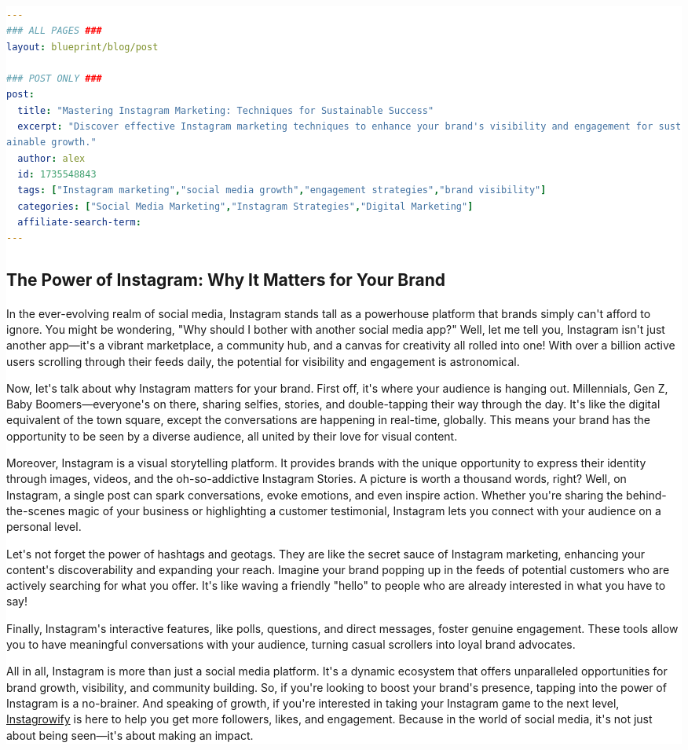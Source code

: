 ```yaml
---
### ALL PAGES ###
layout: blueprint/blog/post

### POST ONLY ###
post:
  title: "Mastering Instagram Marketing: Techniques for Sustainable Success"
  excerpt: "Discover effective Instagram marketing techniques to enhance your brand's visibility and engagement for sustainable growth."
  author: alex
  id: 1735548843
  tags: ["Instagram marketing","social media growth","engagement strategies","brand visibility"]
  categories: ["Social Media Marketing","Instagram Strategies","Digital Marketing"]
  affiliate-search-term: 
---
```


## The Power of Instagram: Why It Matters for Your Brand

In the ever-evolving realm of social media, Instagram stands tall as a powerhouse platform that brands simply can't afford to ignore. You might be wondering, "Why should I bother with another social media app?" Well, let me tell you, Instagram isn't just another app—it's a vibrant marketplace, a community hub, and a canvas for creativity all rolled into one! With over a billion active users scrolling through their feeds daily, the potential for visibility and engagement is astronomical.

Now, let's talk about why Instagram matters for your brand. First off, it's where your audience is hanging out. Millennials, Gen Z, Baby Boomers—everyone's on there, sharing selfies, stories, and double-tapping their way through the day. It's like the digital equivalent of the town square, except the conversations are happening in real-time, globally. This means your brand has the opportunity to be seen by a diverse audience, all united by their love for visual content.

Moreover, Instagram is a visual storytelling platform. It provides brands with the unique opportunity to express their identity through images, videos, and the oh-so-addictive Instagram Stories. A picture is worth a thousand words, right? Well, on Instagram, a single post can spark conversations, evoke emotions, and even inspire action. Whether you're sharing the behind-the-scenes magic of your business or highlighting a customer testimonial, Instagram lets you connect with your audience on a personal level.

Let's not forget the power of hashtags and geotags. They are like the secret sauce of Instagram marketing, enhancing your content's discoverability and expanding your reach. Imagine your brand popping up in the feeds of potential customers who are actively searching for what you offer. It's like waving a friendly "hello" to people who are already interested in what you have to say!

Finally, Instagram's interactive features, like polls, questions, and direct messages, foster genuine engagement. These tools allow you to have meaningful conversations with your audience, turning casual scrollers into loyal brand advocates. 

All in all, Instagram is more than just a social media platform. It's a dynamic ecosystem that offers unparalleled opportunities for brand growth, visibility, and community building. So, if you're looking to boost your brand's presence, tapping into the power of Instagram is a no-brainer. And speaking of growth, if you're interested in taking your Instagram game to the next level, [Instagrowify](https://instagrowify.com) is here to help you get more followers, likes, and engagement. Because in the world of social media, it's not just about being seen—it's about making an impact.
